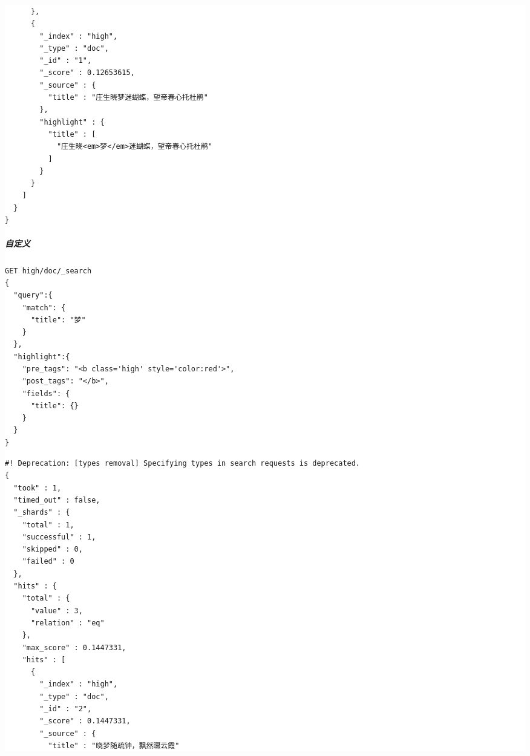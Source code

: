 ```
      },
      {
        "_index" : "high",
        "_type" : "doc",
        "_id" : "1",
        "_score" : 0.12653615,
        "_source" : {
          "title" : "庄生晓梦迷蝴蝶，望帝春心托杜鹃"
        },
        "highlight" : {
          "title" : [
            "庄生晓<em>梦</em>迷蝴蝶，望帝春心托杜鹃"
          ]
        }
      }
    ]
  }
}
```

##### 自定义

```
GET high/doc/_search
{
  "query":{
    "match": {
      "title": "梦"
    }
  },
  "highlight":{
    "pre_tags": "<b class='high' style='color:red'>",
    "post_tags": "</b>", 
    "fields": {
      "title": {}
    }
  }
}
```

```
#! Deprecation: [types removal] Specifying types in search requests is deprecated.
{
  "took" : 1,
  "timed_out" : false,
  "_shards" : {
    "total" : 1,
    "successful" : 1,
    "skipped" : 0,
    "failed" : 0
  },
  "hits" : {
    "total" : {
      "value" : 3,
      "relation" : "eq"
    },
    "max_score" : 0.1447331,
    "hits" : [
      {
        "_index" : "high",
        "_type" : "doc",
        "_id" : "2",
        "_score" : 0.1447331,
        "_source" : {
          "title" : "晓梦随疏钟，飘然蹑云霞"
```